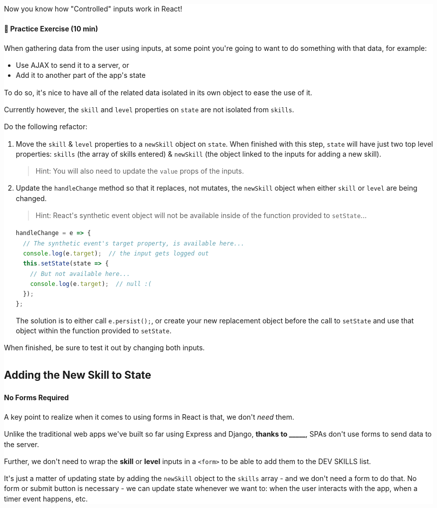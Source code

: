 Now you know how "Controlled" inputs work in React!

#### 💪 Practice Exercise (10 min)

When gathering data from the user using inputs, at some point you're going to want to do something with that data, for example:

- Use AJAX to send it to a server, or
- Add it to another part of the app's state

To do so, it's nice to have all of the related data isolated in its own object to ease the use of it.

Currently however, the `skill` and `level` properties on `state` are not isolated from `skills`.

Do the following refactor:

1. Move the `skill` & `level` properties to a `newSkill` object on `state`. When finished with this step, `state` will have just two top level properties: `skills` (the array of skills entered) & `newSkill` (the object linked to the inputs for adding a new skill).

	> Hint: You will also need to update the `value` props of the inputs.

2. Update the `handleChange` method so that it replaces, not mutates, the `newSkill` object when either `skill` or `level` are being changed.

	> Hint: React's synthetic event object will not be available inside of the function provided to `setState`...
	
	```js
	handleChange = e => {
	  // The synthetic event's target property, is available here...
	  console.log(e.target);  // the input gets logged out
	  this.setState(state => {
	    // But not available here...
	    console.log(e.target);  // null :(
	  });
	};
	```
	The solution is to either call `e.persist();`, or create your new replacement object before the call to `setState` and use that object within the function provided to `setState`.

When finished, be sure to test it out by changing both inputs.	
## Adding the New Skill to State

#### No Forms Required

A key point to realize when it comes to using forms in React is that, we don't _need_  them.

Unlike the traditional web apps we've built so far using Express and Django, **thanks to _____**, SPAs don't use forms to send data to the server.

Further, we don't need to wrap the **skill** or **level** inputs in a `<form>` to be able to add them to the DEV SKILLS list.

It's just a matter of updating state by adding the `newSkill` object to the `skills` array - and we don't need a form to do that. No form or submit button is necessary - we can update state whenever we want to: when the user interacts with the app, when a timer event happens, etc.
